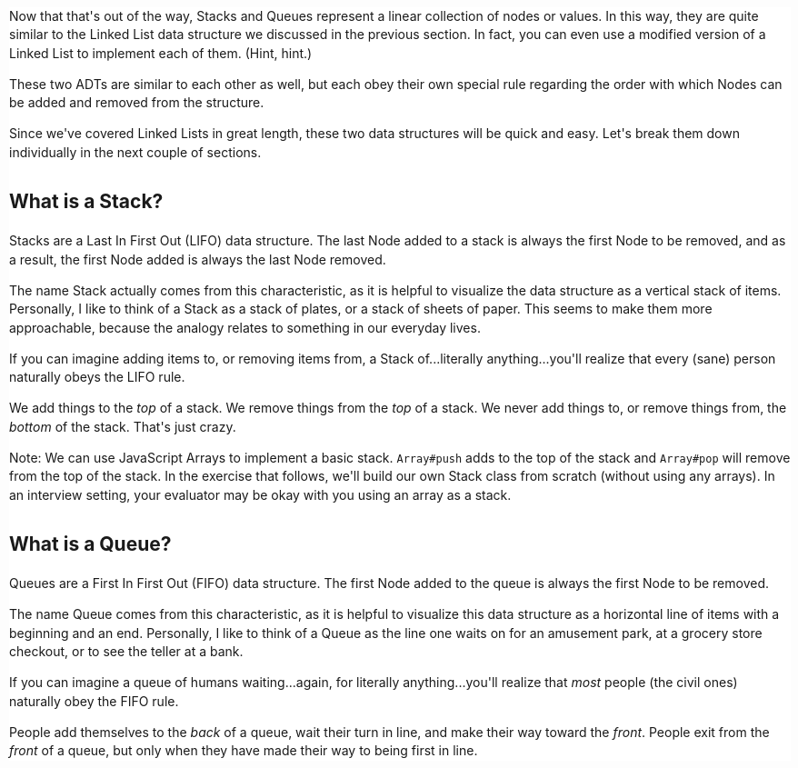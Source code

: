 Now that that's out of the way, Stacks and Queues represent a linear collection
of nodes or values. In this way, they are quite similar to the Linked List data
structure we discussed in the previous section. In fact, you can even use a
modified version of a Linked List to implement each of them. (Hint, hint.)

These two ADTs are similar to each other as well, but each obey their own
special rule regarding the order with which Nodes can be added and removed from
the structure.

Since we've covered Linked Lists in great length, these two data structures will
be quick and easy. Let's break them down individually in the next couple of
sections.

## What is a Stack?

Stacks are a Last In First Out (LIFO) data structure. The last Node added to a
stack is always the first Node to be removed, and as a result, the first Node
added is always the last Node removed.

The name Stack actually comes from this characteristic, as it is helpful to
visualize the data structure as a vertical stack of items. Personally, I like to
think of a Stack as a stack of plates, or a stack of sheets of paper. This seems
to make them more approachable, because the analogy relates to something in our
everyday lives.

If you can imagine adding items to, or removing items from, a Stack
of...literally anything...you'll realize that every (sane) person naturally
obeys the LIFO rule.

We add things to the _top_ of a stack. We remove things from the _top_ of a
stack. We never add things to, or remove things from, the _bottom_ of the stack.
That's just crazy.

Note: We can use JavaScript Arrays to implement a basic stack. `Array#push` adds
to the top of the stack and `Array#pop` will remove from the top of the stack.
In the exercise that follows, we'll build our own Stack class from scratch
(without using any arrays). In an interview setting, your evaluator may be okay
with you using an array as a stack.

## What is a Queue?

Queues are a First In First Out (FIFO) data structure. The first Node added to
the queue is always the first Node to be removed.

The name Queue comes from this characteristic, as it is helpful to visualize
this data structure as a horizontal line of items with a beginning and an end.
Personally, I like to think of a Queue as the line one waits on for an amusement
park, at a grocery store checkout, or to see the teller at a bank.

If you can imagine a queue of humans waiting...again, for literally
anything...you'll realize that _most_ people (the civil ones) naturally obey the
FIFO rule.

People add themselves to the _back_ of a queue, wait their turn in line, and
make their way toward the _front_. People exit from the _front_ of a queue, but
only when they have made their way to being first in line.
